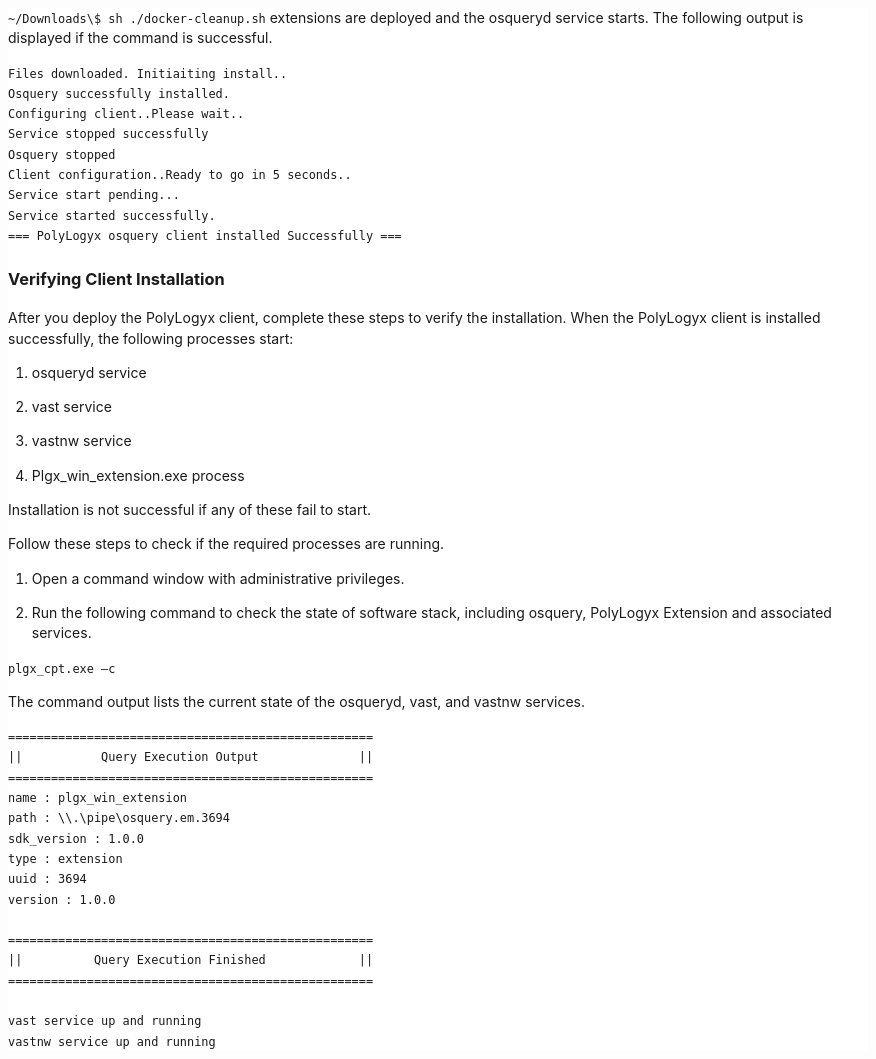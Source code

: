 ```~/Downloads\$ sh ./docker-cleanup.sh```
extensions are deployed and the osqueryd service starts. The following output is
displayed if the command is successful.

``` Downloading Files needed for install. Depending on your network connection, it might take some time. Please wait..
Files downloaded. Initiaiting install..
Osquery successfully installed.
Configuring client..Please wait..
Service stopped successfully
Osquery stopped
Client configuration..Ready to go in 5 seconds..
Service start pending...
Service started successfully.
=== PolyLogyx osquery client installed Successfully ===
```


### Verifying Client Installation 

After you deploy the PolyLogyx client, complete these steps to verify the
installation. When the PolyLogyx client is installed successfully, the following
processes start:

1.  osqueryd service

2.  vast service

3.  vastnw service

4.  Plgx_win_extension.exe process

Installation is not successful if any of these fail to start.

Follow these steps to check if the required processes are running.

1.  Open a command window with administrative privileges.

2.  Run the following command to check the state of software stack, including
    osquery, PolyLogyx Extension and associated services.

```plgx_cpt.exe –c```

The command output lists the current state of the osqueryd, vast, and vastnw
services.
```osqueryd service up and running
===================================================
||           Query Execution Output              ||
===================================================
name : plgx_win_extension
path : \\.\pipe\osquery.em.3694
sdk_version : 1.0.0
type : extension
uuid : 3694
version : 1.0.0

===================================================
||          Query Execution Finished             ||
===================================================

vast service up and running
vastnw service up and running  
```
